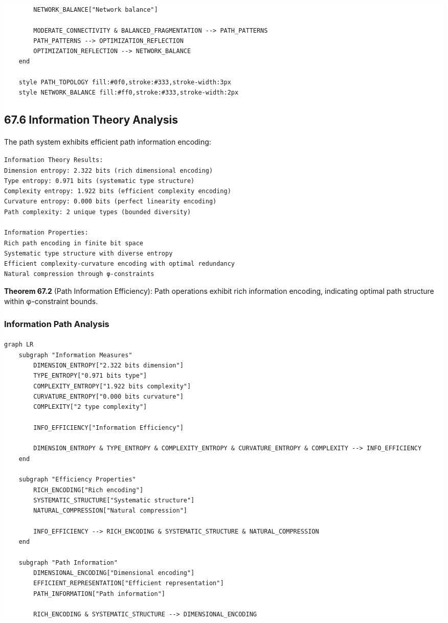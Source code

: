 ```mermaid
        NETWORK_BALANCE["Network balance"]
        
        MODERATE_CONNECTIVITY & BALANCED_FRAGMENTATION --> PATH_PATTERNS
        PATH_PATTERNS --> OPTIMIZATION_REFLECTION
        OPTIMIZATION_REFLECTION --> NETWORK_BALANCE
    end
    
    style PATH_TOPOLOGY fill:#0f0,stroke:#333,stroke-width:3px
    style NETWORK_BALANCE fill:#ff0,stroke:#333,stroke-width:2px
```

## 67.6 Information Theory Analysis

The path system exhibits efficient path information encoding:

```text
Information Theory Results:
Dimension entropy: 2.322 bits (rich dimensional encoding)
Type entropy: 0.971 bits (systematic type structure)
Complexity entropy: 1.922 bits (efficient complexity encoding)
Curvature entropy: 0.000 bits (perfect linearity encoding)
Path complexity: 2 unique types (bounded diversity)

Information Properties:
Rich path encoding in finite bit space
Systematic type structure with diverse entropy
Efficient complexity-curvature encoding with optimal redundancy
Natural compression through φ-constraints
```

**Theorem 67.2** (Path Information Efficiency): Path operations exhibit rich information encoding, indicating optimal path structure within φ-constraint bounds.

### Information Path Analysis

```mermaid
graph LR
    subgraph "Information Measures"
        DIMENSION_ENTROPY["2.322 bits dimension"]
        TYPE_ENTROPY["0.971 bits type"]
        COMPLEXITY_ENTROPY["1.922 bits complexity"]
        CURVATURE_ENTROPY["0.000 bits curvature"]
        COMPLEXITY["2 type complexity"]
        
        INFO_EFFICIENCY["Information Efficiency"]
        
        DIMENSION_ENTROPY & TYPE_ENTROPY & COMPLEXITY_ENTROPY & CURVATURE_ENTROPY & COMPLEXITY --> INFO_EFFICIENCY
    end
    
    subgraph "Efficiency Properties"
        RICH_ENCODING["Rich encoding"]
        SYSTEMATIC_STRUCTURE["Systematic structure"]
        NATURAL_COMPRESSION["Natural compression"]
        
        INFO_EFFICIENCY --> RICH_ENCODING & SYSTEMATIC_STRUCTURE & NATURAL_COMPRESSION
    end
    
    subgraph "Path Information"
        DIMENSIONAL_ENCODING["Dimensional encoding"]
        EFFICIENT_REPRESENTATION["Efficient representation"]
        PATH_INFORMATION["Path information"]
        
        RICH_ENCODING & SYSTEMATIC_STRUCTURE --> DIMENSIONAL_ENCODING
```